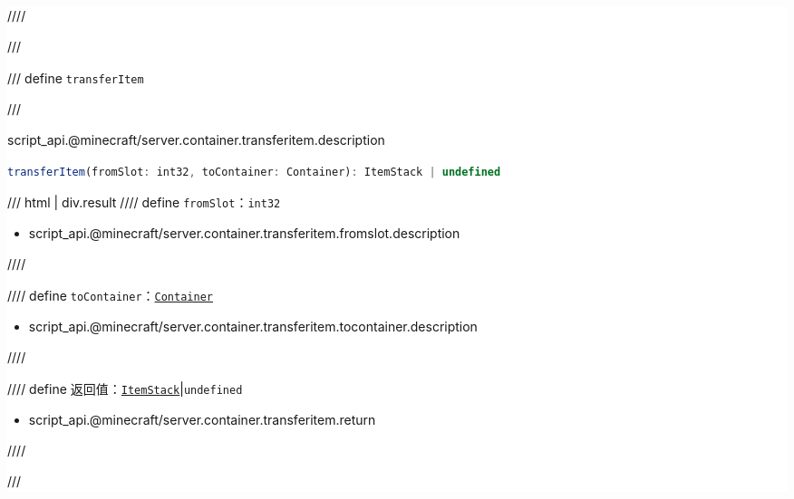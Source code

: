 
////

///


/// define
`transferItem`


///

script_api.@minecraft/server.container.transferitem.description

```js
transferItem(fromSlot: int32, toContainer: Container): ItemStack | undefined
```

/// html | div.result
//// define
`fromSlot`：`int32`

- script_api.@minecraft/server.container.transferitem.fromslot.description


////

//// define
`toContainer`：[`Container`](./container.md)

- script_api.@minecraft/server.container.transferitem.tocontainer.description


////

//// define
返回值：[`ItemStack`](./itemstack.md)|`undefined`

- script_api.@minecraft/server.container.transferitem.return


////

///

